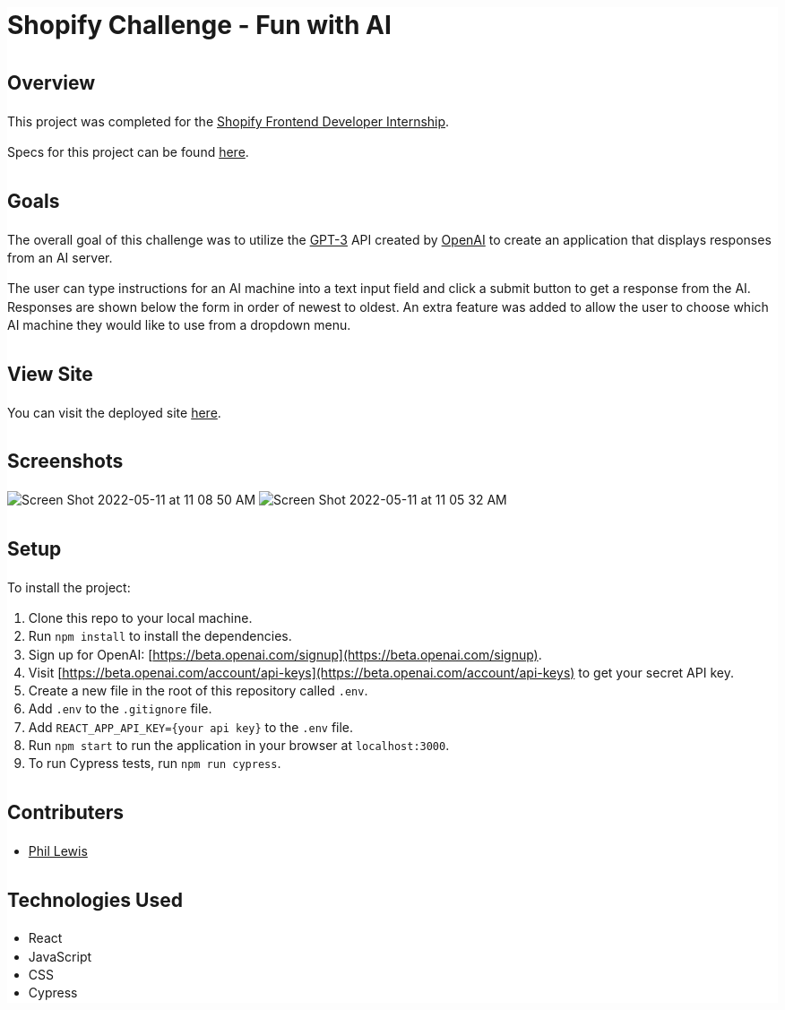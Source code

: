 # Shopify Challenge - Fun with AI

## Overview
This project was completed for the [Shopify Frontend Developer Internship](https://jobs.smartrecruiters.com/Shopify/743999825253709-frontend-developer-intern-fall-2022-remote-us-canada-?trid=8b192e5d-316c-4d02-b787-1719e2c477d1&rsid=dc928e60-7316-4b14-ac3b-ad2059a30dd6).

Specs for this project can be found [here](https://docs.google.com/document/d/1O7mCynsz_cBXkEaCFGSZAuvAOY84QVq35l20xJwjOYg/edit#).

## Goals
The overall goal of this challenge was to utilize the [GPT-3](https://beta.openai.com/) API created by [OpenAI](https://openai.com/api/) to create an application that displays responses from an AI server. 

The user can type instructions for an AI machine into a text input field and click a submit button to get a response from the AI. Responses are shown below the form in order of newest to oldest. An extra feature was added to allow the user to choose which AI machine they would like to use from a dropdown menu.

## View Site
You can visit the deployed site [here](https://fun-with-ai.herokuapp.com/).

## Screenshots
<img width="1439" alt="Screen Shot 2022-05-11 at 11 08 50 AM" src="https://user-images.githubusercontent.com/65195952/167907519-68e9b914-cd47-4e80-a258-26bd572fea82.png">

<img width="1438" alt="Screen Shot 2022-05-11 at 11 05 32 AM" src="https://user-images.githubusercontent.com/65195952/167907177-0f853d76-09ee-4328-8b5d-f330ad5541ff.png">

## Setup
To install the project:

1. Clone this repo to your local machine.
2. Run `npm install` to install the dependencies.
3. Sign up for OpenAI: [https://beta.openai.com/signup](https://beta.openai.com/signup).
4. Visit [https://beta.openai.com/account/api-keys](https://beta.openai.com/account/api-keys) to get your secret API key.
5. Create a new file in the root of this repository called `.env`.
6. Add `.env` to the `.gitignore` file.
7. Add `REACT_APP_API_KEY={your api key}` to the `.env` file.
8. Run `npm start` to run the application in your browser at `localhost:3000`.
9. To run Cypress tests, run `npm run cypress`.

## Contributers
- [Phil Lewis](https://www.linkedin.com/in/philambroselewis/)

## Technologies Used
- React
- JavaScript
- CSS
- Cypress
